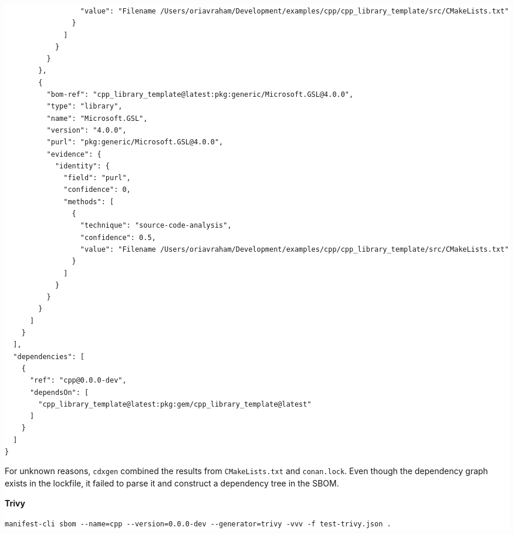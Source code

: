```tsx
                  "value": "Filename /Users/oriavraham/Development/examples/cpp/cpp_library_template/src/CMakeLists.txt"
                }
              ]
            }
          }
        },
        {
          "bom-ref": "cpp_library_template@latest:pkg:generic/Microsoft.GSL@4.0.0",
          "type": "library",
          "name": "Microsoft.GSL",
          "version": "4.0.0",
          "purl": "pkg:generic/Microsoft.GSL@4.0.0",
          "evidence": {
            "identity": {
              "field": "purl",
              "confidence": 0,
              "methods": [
                {
                  "technique": "source-code-analysis",
                  "confidence": 0.5,
                  "value": "Filename /Users/oriavraham/Development/examples/cpp/cpp_library_template/src/CMakeLists.txt"
                }
              ]
            }
          }
        }
      ]
    }
  ],
  "dependencies": [
    {
      "ref": "cpp@0.0.0-dev",
      "dependsOn": [
        "cpp_library_template@latest:pkg:gem/cpp_library_template@latest"
      ]
    }
  ]
}

```

For unknown reasons, `cdxgen` combined the results from `CMakeLists.txt` and `conan.lock`. Even though the dependency graph exists in the lockfile, it failed to parse it and construct a dependency tree in the SBOM.

**Trivy**

```tsx
manifest-cli sbom --name=cpp --version=0.0.0-dev --generator=trivy -vvv -f test-trivy.json .
```
